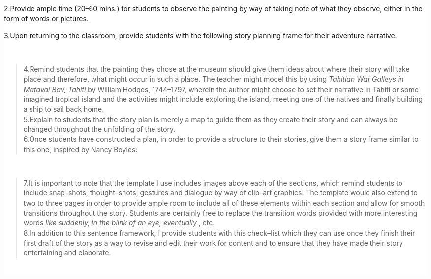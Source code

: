 2.Provide ample time (20–60 mins.) for students to observe the painting by way of taking note of what they observe, either in the form of words or pictures.
<dt>
3.Upon returning to the classroom, provide students with the following story planning frame for their adventure narrative.
</dt>
</dt>
</dt>
</dl>
</blockquote>
<p>
<img alt="" src="../../../images/2012/1/12.01.02.08.jpg"/>
</p>
<blockquote>
<dl>
<dt>
4.Remind students that the painting they chose at the museum should give them ideas about where their story will take place and therefore, what might occur in such a place. The teacher might model this by using
<i>
Tahitian War Galleys in Matavai Bay, Tahiti
</i>
by William Hodges, 1744–1797, wherein the author might choose to set their narrative in Tahiti or some imagined tropical island and the activities might include exploring the island, meeting one of the natives and finally building a ship to sail back home.
<dt>
5.Explain to students that the story plan is merely a map to guide them as they create their story and can always be changed throughout the unfolding of the story.
<dt>
6.Once students have constructed a plan, in order to provide a structure to their stories, give them a story frame similar to this one, inspired by Nancy Boyles:
</dt>
</dt>
</dt>
</dl>
</blockquote>
<p>
<img alt="" src="../../../images/2012/1/12.01.02.09.jpg"/>
</p>
<blockquote>
<dl>
<dt>
7.It is important to note that the template I use includes images above each of the sections, which remind students to include snap–shots, thought–shots, gestures and dialogue by way of clip–art graphics. The template would also extend to two to three pages in order to provide ample room to include all of these elements within each section and allow for smooth transitions throughout the story. Students are certainly free to replace the transition words provided with more interesting words
<i>
like suddenly, in the blink of an eye, eventually
</i>
, etc.
<dt>
8.In addition to this sentence framework, I provide students with this check–list which they can use once they finish their first draft of the story as a way to revise and edit their work for content and to ensure that they have made their story entertaining and elaborate.
</dt>
</dt>
</dl>
</blockquote>
<p>
<img alt="" src="../../../images/2012/1/12.01.02.10.jpg"/>
</p>